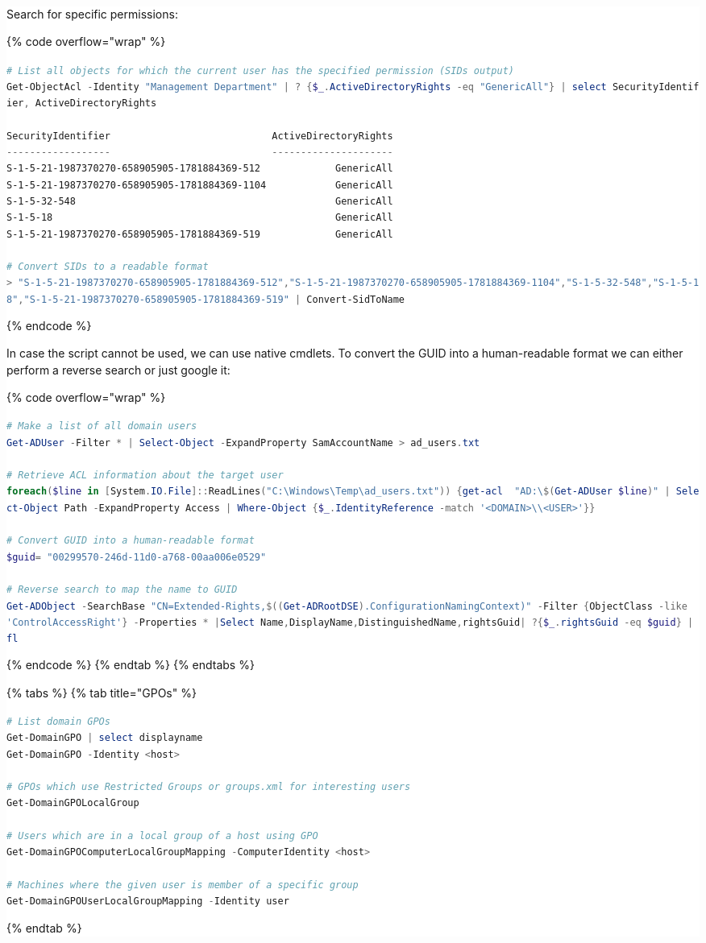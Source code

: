 Search for specific permissions:

{% code overflow="wrap" %}
```powershell
# List all objects for which the current user has the specified permission (SIDs output)
Get-ObjectAcl -Identity "Management Department" | ? {$_.ActiveDirectoryRights -eq "GenericAll"} | select SecurityIdentifier, ActiveDirectoryRights

SecurityIdentifier                            ActiveDirectoryRights
------------------                            ---------------------
S-1-5-21-1987370270-658905905-1781884369-512             GenericAll
S-1-5-21-1987370270-658905905-1781884369-1104            GenericAll
S-1-5-32-548                                             GenericAll
S-1-5-18                                                 GenericAll
S-1-5-21-1987370270-658905905-1781884369-519             GenericAll

# Convert SIDs to a readable format
> "S-1-5-21-1987370270-658905905-1781884369-512","S-1-5-21-1987370270-658905905-1781884369-1104","S-1-5-32-548","S-1-5-18","S-1-5-21-1987370270-658905905-1781884369-519" | Convert-SidToName
```
{% endcode %}

In case the script cannot be used, we can use native cmdlets. To convert the GUID into a human-readable format we can either perform a reverse search or just google it:

{% code overflow="wrap" %}
```powershell
# Make a list of all domain users
Get-ADUser -Filter * | Select-Object -ExpandProperty SamAccountName > ad_users.txt

# Retrieve ACL information about the target user
foreach($line in [System.IO.File]::ReadLines("C:\Windows\Temp\ad_users.txt")) {get-acl  "AD:\$(Get-ADUser $line)" | Select-Object Path -ExpandProperty Access | Where-Object {$_.IdentityReference -match '<DOMAIN>\\<USER>'}}

# Convert GUID into a human-readable format
$guid= "00299570-246d-11d0-a768-00aa006e0529"

# Reverse search to map the name to GUID
Get-ADObject -SearchBase "CN=Extended-Rights,$((Get-ADRootDSE).ConfigurationNamingContext)" -Filter {ObjectClass -like 'ControlAccessRight'} -Properties * |Select Name,DisplayName,DistinguishedName,rightsGuid| ?{$_.rightsGuid -eq $guid} | fl
```
{% endcode %}
{% endtab %}
{% endtabs %}

{% tabs %}
{% tab title="GPOs" %}
```powershell
# List domain GPOs
Get-DomainGPO | select displayname
Get-DomainGPO -Identity <host>

# GPOs which use Restricted Groups or groups.xml for interesting users
Get-DomainGPOLocalGroup

# Users which are in a local group of a host using GPO
Get-DomainGPOComputerLocalGroupMapping -ComputerIdentity <host>

# Machines where the given user is member of a specific group
Get-DomainGPOUserLocalGroupMapping -Identity user
```
{% endtab %}
